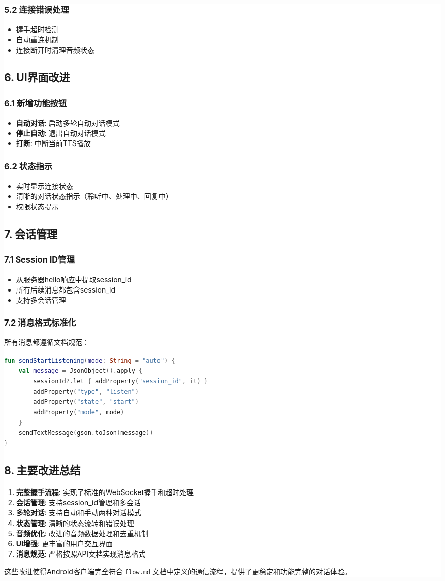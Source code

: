 ### 5.2 连接错误处理
- 握手超时检测
- 自动重连机制
- 连接断开时清理音频状态

## 6. UI界面改进

### 6.1 新增功能按钮
- **自动对话**: 启动多轮自动对话模式
- **停止自动**: 退出自动对话模式
- **打断**: 中断当前TTS播放

### 6.2 状态指示
- 实时显示连接状态
- 清晰的对话状态指示（聆听中、处理中、回复中）
- 权限状态提示

## 7. 会话管理

### 7.1 Session ID管理
- 从服务器hello响应中提取session_id
- 所有后续消息都包含session_id
- 支持多会话管理

### 7.2 消息格式标准化
所有消息都遵循文档规范：
```kotlin
fun sendStartListening(mode: String = "auto") {
    val message = JsonObject().apply {
        sessionId?.let { addProperty("session_id", it) }
        addProperty("type", "listen")
        addProperty("state", "start") 
        addProperty("mode", mode)
    }
    sendTextMessage(gson.toJson(message))
}
```

## 8. 主要改进总结

1. **完整握手流程**: 实现了标准的WebSocket握手和超时处理
2. **会话管理**: 支持session_id管理和多会话
3. **多轮对话**: 支持自动和手动两种对话模式
4. **状态管理**: 清晰的状态流转和错误处理
5. **音频优化**: 改进的音频数据处理和去重机制
6. **UI增强**: 更丰富的用户交互界面
7. **消息规范**: 严格按照API文档实现消息格式

这些改进使得Android客户端完全符合 `flow.md` 文档中定义的通信流程，提供了更稳定和功能完整的对话体验。 